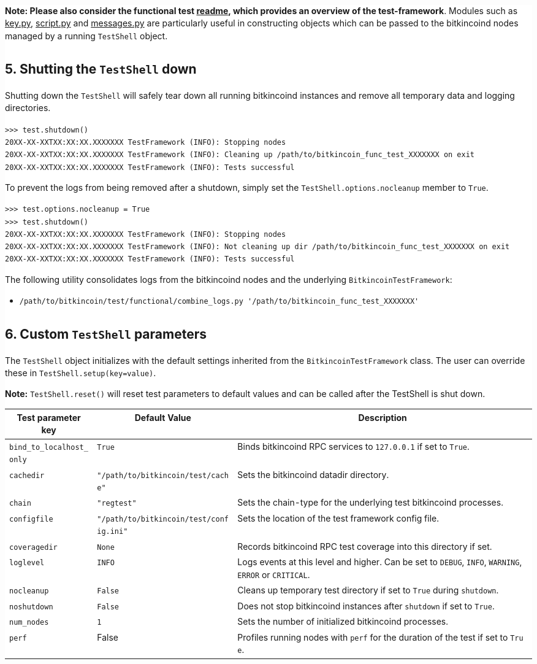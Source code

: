 **Note: Please also consider the functional test
[readme](../test/functional/README.md), which provides an overview of the
test-framework**. Modules such as
[key.py](../test/functional/test_framework/key.py),
[script.py](../test/functional/test_framework/script.py) and
[messages.py](../test/functional/test_framework/messages.py) are particularly
useful in constructing objects which can be passed to the bitkincoind nodes managed
by a running `TestShell` object.

## 5. Shutting the `TestShell` down

Shutting down the `TestShell` will safely tear down all running bitkincoind
instances and remove all temporary data and logging directories.

```
>>> test.shutdown()
20XX-XX-XXTXX:XX:XX.XXXXXXX TestFramework (INFO): Stopping nodes
20XX-XX-XXTXX:XX:XX.XXXXXXX TestFramework (INFO): Cleaning up /path/to/bitkincoin_func_test_XXXXXXX on exit
20XX-XX-XXTXX:XX:XX.XXXXXXX TestFramework (INFO): Tests successful
```
To prevent the logs from being removed after a shutdown, simply set the
`TestShell.options.nocleanup` member to `True`.
```
>>> test.options.nocleanup = True
>>> test.shutdown()
20XX-XX-XXTXX:XX:XX.XXXXXXX TestFramework (INFO): Stopping nodes
20XX-XX-XXTXX:XX:XX.XXXXXXX TestFramework (INFO): Not cleaning up dir /path/to/bitkincoin_func_test_XXXXXXX on exit
20XX-XX-XXTXX:XX:XX.XXXXXXX TestFramework (INFO): Tests successful
```

The following utility consolidates logs from the bitkincoind nodes and the
underlying `BitkincoinTestFramework`:

* `/path/to/bitkincoin/test/functional/combine_logs.py
  '/path/to/bitkincoin_func_test_XXXXXXX'`

## 6. Custom `TestShell` parameters

The `TestShell` object initializes with the default settings inherited from the
`BitkincoinTestFramework` class. The user can override these in
`TestShell.setup(key=value)`.

**Note:** `TestShell.reset()` will reset test parameters to default values and
can be called after the TestShell is shut down.

| Test parameter key | Default Value | Description |
|---|---|---|
| `bind_to_localhost_only` | `True` | Binds bitkincoind RPC services to `127.0.0.1` if set to `True`.|
| `cachedir` | `"/path/to/bitkincoin/test/cache"` | Sets the bitkincoind datadir directory. |
| `chain`  | `"regtest"` | Sets the chain-type for the underlying test bitkincoind processes. |
| `configfile` | `"/path/to/bitkincoin/test/config.ini"` | Sets the location of the test framework config file. |
| `coveragedir` | `None` | Records bitkincoind RPC test coverage into this directory if set. |
| `loglevel` | `INFO` | Logs events at this level and higher. Can be set to `DEBUG`, `INFO`, `WARNING`, `ERROR` or `CRITICAL`. |
| `nocleanup` | `False` | Cleans up temporary test directory if set to `True` during `shutdown`. |
| `noshutdown` | `False` | Does not stop bitkincoind instances after `shutdown` if set to `True`. |
| `num_nodes` | `1` | Sets the number of initialized bitkincoind processes. |
| `perf` | False | Profiles running nodes with `perf` for the duration of the test if set to `True`. |